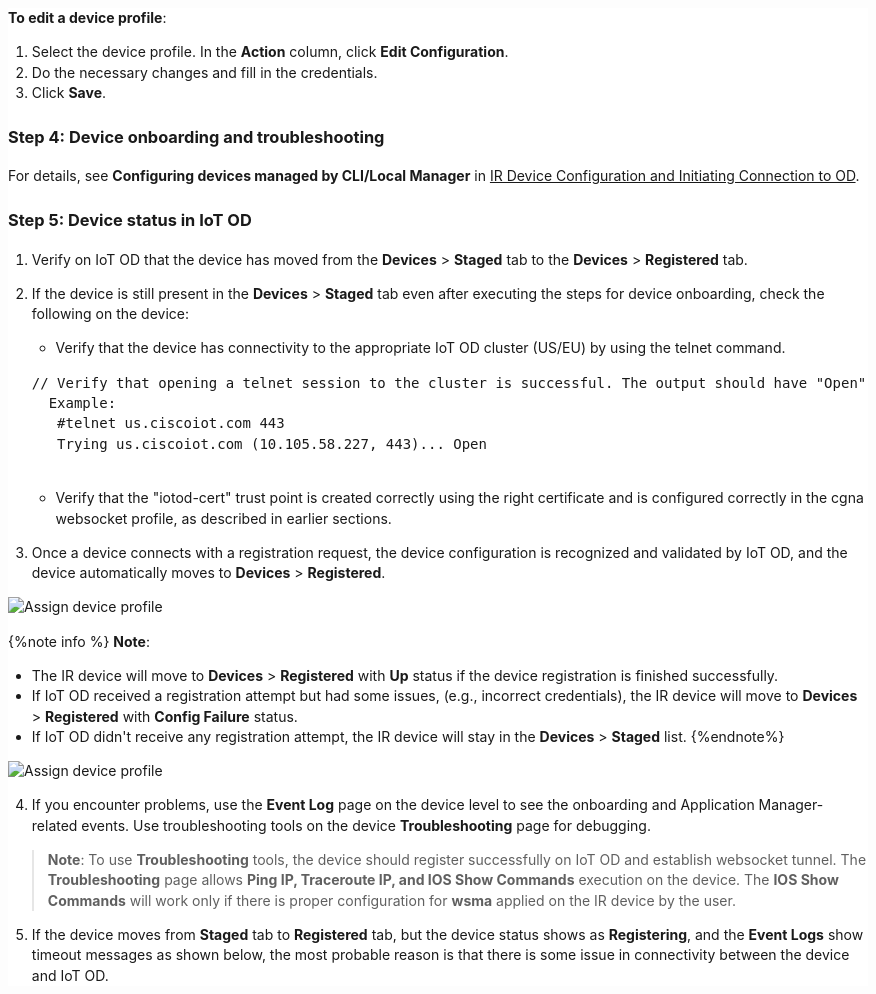 **To edit a device profile**:

1. Select the device profile. In the **Action** column, click **Edit Configuration**. 
2. Do the necessary changes and fill in the credentials. 
3. Click **Save**.

### Step 4: Device onboarding and troubleshooting

For details, see **Configuring devices managed by CLI/Local Manager** in [IR Device Configuration and Initiating Connection to OD](ir_device_config_initiate_conn_iotod_17_13.md).

### Step 5: Device status in IoT OD

1. Verify on IoT OD that the device has moved from the **Devices** > **Staged** tab to the **Devices** > **Registered** tab.
2. If the device is still present in the **Devices** > **Staged** tab even after executing the steps for device onboarding, check the following on the device:
   * Verify that the device has connectivity to the appropriate IoT OD cluster (US/EU) by using the telnet command.
   <pre>
   // Verify that opening a telnet session to the cluster is successful. The output should have "Open"
     Example:
      #telnet us.ciscoiot.com 443
      Trying us.ciscoiot.com (10.105.58.227, 443)... Open
    </pre>

   * Verify that the "iotod-cert" trust point is created correctly using the right certificate and is configured correctly in the cgna websocket profile, as described in earlier sections.
3. Once a device connects with a registration request, the device configuration is recognized and validated by IoT OD, and the device automatically moves to **Devices** > **Registered**.

![Assign device profile](../graphics/app_mgr/am_exmgd_ir_333.png)

{%note info %}
**Note**:
* The IR device will move to **Devices** > **Registered** with **Up** status if the device registration is finished successfully.
* If IoT OD received a registration attempt but had some issues, (e.g., incorrect credentials), the IR device will move to **Devices** > **Registered** with **Config Failure** status.
* If IoT OD didn't receive any registration attempt, the IR device will stay in the **Devices** > **Staged** list.
{%endnote%}

![Assign device profile](../graphics/app_mgr/am_exmgd_ir_444.png)

4. If you encounter problems, use the **Event Log** page on the device level to see the onboarding and Application Manager-related events. Use troubleshooting tools on the device **Troubleshooting** page for debugging.
>**Note**: To use **Troubleshooting** tools, the device should register successfully on IoT OD and establish websocket tunnel. The **Troubleshooting** page allows **Ping IP, Traceroute IP, and IOS Show Commands** execution on the device. The **IOS Show Commands** will work only if there is proper configuration for **wsma** applied on the IR device by the user.
5. If the device moves from **Staged** tab to **Registered** tab, but the device status shows as **Registering**, and the **Event Logs** show timeout messages as shown below, the most probable reason is that there is some issue in connectivity between the device and IoT OD.
